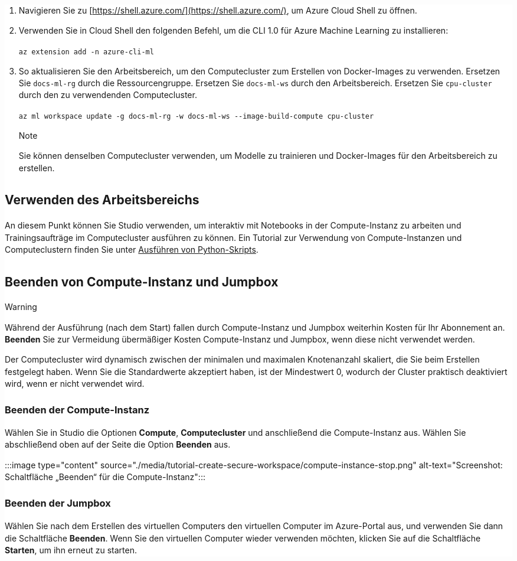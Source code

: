 1. Navigieren Sie zu [https://shell.azure.com/](https://shell.azure.com/), um Azure Cloud Shell zu öffnen.
1. Verwenden Sie in Cloud Shell den folgenden Befehl, um die CLI 1.0 für Azure Machine Learning zu installieren:

    ```azurecli-interactive
    az extension add -n azure-cli-ml
    ```

1. So aktualisieren Sie den Arbeitsbereich, um den Computecluster zum Erstellen von Docker-Images zu verwenden. Ersetzen Sie `docs-ml-rg` durch die Ressourcengruppe. Ersetzen Sie `docs-ml-ws` durch den Arbeitsbereich. Ersetzen Sie `cpu-cluster` durch den zu verwendenden Computecluster.

    ```azurecli-interactive
    az ml workspace update -g docs-ml-rg -w docs-ml-ws --image-build-compute cpu-cluster
    ```

    > [!NOTE]
    > Sie können denselben Computecluster verwenden, um Modelle zu trainieren und Docker-Images für den Arbeitsbereich zu erstellen.

## <a name="use-the-workspace"></a>Verwenden des Arbeitsbereichs

An diesem Punkt können Sie Studio verwenden, um interaktiv mit Notebooks in der Compute-Instanz zu arbeiten und Trainingsaufträge im Computecluster ausführen zu können. Ein Tutorial zur Verwendung von Compute-Instanzen und Computeclustern finden Sie unter [Ausführen von Python-Skripts](tutorial-1st-experiment-hello-world.md).

## <a name="stop-compute-instance-and-jump-box"></a>Beenden von Compute-Instanz und Jumpbox

> [!WARNING]
> Während der Ausführung (nach dem Start) fallen durch Compute-Instanz und Jumpbox weiterhin Kosten für Ihr Abonnement an. __Beenden__ Sie zur Vermeidung übermäßiger Kosten Compute-Instanz und Jumpbox, wenn diese nicht verwendet werden.

Der Computecluster wird dynamisch zwischen der minimalen und maximalen Knotenanzahl skaliert, die Sie beim Erstellen festgelegt haben. Wenn Sie die Standardwerte akzeptiert haben, ist der Mindestwert 0, wodurch der Cluster praktisch deaktiviert wird, wenn er nicht verwendet wird.
### <a name="stop-the-compute-instance"></a>Beenden der Compute-Instanz

Wählen Sie in Studio die Optionen __Compute__, __Computecluster__ und anschließend die Compute-Instanz aus. Wählen Sie abschließend oben auf der Seite die Option __Beenden__ aus.

:::image type="content" source="./media/tutorial-create-secure-workspace/compute-instance-stop.png" alt-text="Screenshot: Schaltfläche „Beenden“ für die Compute-Instanz":::
### <a name="stop-the-jump-box"></a>Beenden der Jumpbox

Wählen Sie nach dem Erstellen des virtuellen Computers den virtuellen Computer im Azure-Portal aus, und verwenden Sie dann die Schaltfläche __Beenden__. Wenn Sie den virtuellen Computer wieder verwenden möchten, klicken Sie auf die Schaltfläche __Starten__, um ihn erneut zu starten.
